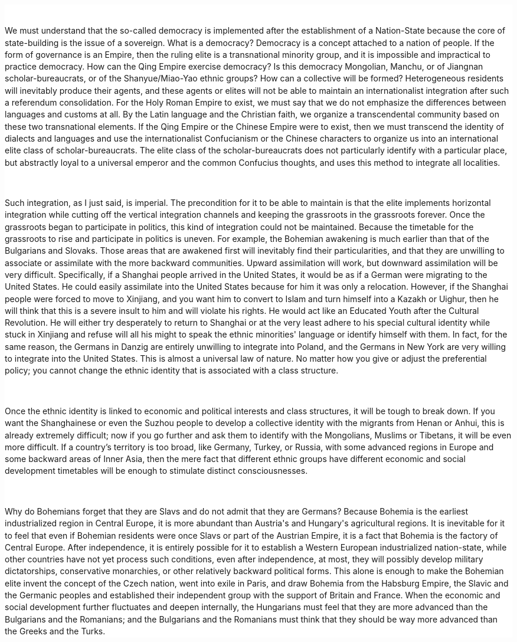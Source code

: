    

We must understand that the so-called democracy is implemented after the establishment of a Nation-State because the core of state-building is the issue of a sovereign. What is a democracy? Democracy is a concept attached to a nation of people. If the form of governance is an Empire, then the ruling elite is a transnational minority group, and it is impossible and impractical to practice democracy. How can the Qing Empire exercise democracy? Is this democracy Mongolian, Manchu, or of Jiangnan scholar-bureaucrats, or of the Shanyue/Miao-Yao ethnic groups? How can a collective will be formed? Heterogeneous residents will inevitably produce their agents, and these agents or elites will not be able to maintain an internationalist integration after such a referendum consolidation. For the Holy Roman Empire to exist, we must say that we do not emphasize the differences between languages and customs at all. By the Latin language and the Christian faith, we organize a transcendental community based on these two transnational elements. If the Qing Empire or the Chinese Empire were to exist, then we must transcend the identity of dialects and languages and use the internationalist Confucianism or the Chinese characters to organize us into an international elite class of scholar-bureaucrats. The elite class of the scholar-bureaucrats does not particularly identify with a particular place, but abstractly loyal to a universal emperor and the common Confucius thoughts, and uses this method to integrate all localities.

   

Such integration, as I just said, is imperial. The precondition for it to be able to maintain is that the elite implements horizontal integration while cutting off the vertical integration channels and keeping the grassroots in the grassroots forever. Once the grassroots began to participate in politics, this kind of integration could not be maintained. Because the timetable for the grassroots to rise and participate in politics is uneven. For example, the Bohemian awakening is much earlier than that of the Bulgarians and Slovaks. Those areas that are awakened first will inevitably find their particularities, and that they are unwilling to associate or assimilate with the more backward communities. Upward assimilation will work, but downward assimilation will be very difficult. Specifically, if a Shanghai people arrived in the United States, it would be as if a German were migrating to the United States. He could easily assimilate into the United States because for him it was only a relocation. However, if the Shanghai people were forced to move to Xinjiang, and you want him to convert to Islam and turn himself into a Kazakh or Uighur, then he will think that this is a severe insult to him and will violate his rights. He would act like an Educated Youth after the Cultural Revolution. He will either try desperately to return to Shanghai or at the very least adhere to his special cultural identity while stuck in Xinjiang and refuse will all his might to speak the ethnic minorities' language or identify himself with them. In fact, for the same reason, the Germans in Danzig are entirely unwilling to integrate into Poland, and the Germans in New York are very willing to integrate into the United States. This is almost a universal law of nature. No matter how you give or adjust the preferential policy; you cannot change the ethnic identity that is associated with a class structure.

   

Once the ethnic identity is linked to economic and political interests and class structures, it will be tough to break down. If you want the Shanghainese or even the Suzhou people to develop a collective identity with the migrants from Henan or Anhui, this is already extremely difficult; now if you go further and ask them to identify with the Mongolians, Muslims or Tibetans, it will be even more difficult. If a country’s territory is too broad, like Germany, Turkey, or Russia, with some advanced regions in Europe and some backward areas of Inner Asia, then the mere fact that different ethnic groups have different economic and social development timetables will be enough to stimulate distinct consciousnesses.

   

Why do Bohemians forget that they are Slavs and do not admit that they are Germans? Because Bohemia is the earliest industrialized region in Central Europe, it is more abundant than Austria's and Hungary's agricultural regions. It is inevitable for it to feel that even if Bohemian residents were once Slavs or part of the Austrian Empire, it is a fact that Bohemia is the factory of Central Europe. After independence, it is entirely possible for it to establish a Western European industrialized nation-state, while other countries have not yet process such conditions, even after independence, at most, they will possibly develop military dictatorships, conservative monarchies, or other relatively backward political forms. This alone is enough to make the Bohemian elite invent the concept of the Czech nation, went into exile in Paris, and draw Bohemia from the Habsburg Empire, the Slavic and the Germanic peoples and established their independent group with the support of Britain and France. When the economic and social development further fluctuates and deepen internally, the Hungarians must feel that they are more advanced than the Bulgarians and the Romanians; and the Bulgarians and the Romanians must think that they should be way more advanced than the Greeks and the Turks.
